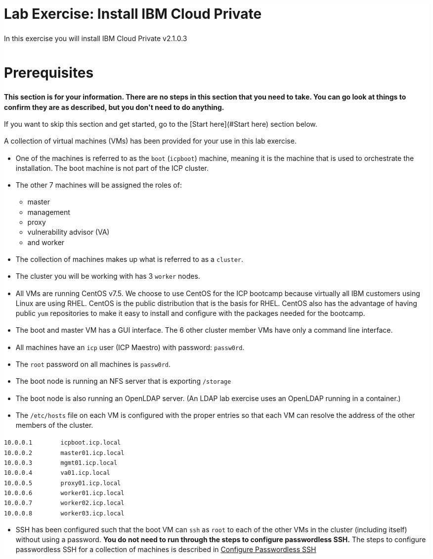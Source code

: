 Lab Exercise: Install IBM Cloud Private
=========================================================================

In this exercise you will install IBM Cloud Private v2.1.0.3

# Prerequisites

**This section is for your information.  There are no steps in this section that you need to take.  You can go look at things to confirm they are as described, but you don't need to do anything.**

If you want to skip this section and get started, go to the [Start here](#Start here) section below.

A collection of virtual machines (VMs) has been provided for your use in this lab exercise.  

- One of the machines is referred to as the `boot` (`icpboot`) machine, meaning it is the machine that is used to orchestrate the installation. The boot machine is not part of the ICP cluster.  
- The other 7 machines will be assigned the roles of:
  - master
  - management
  - proxy
  - vulnerability advisor (VA)
  - and worker
- The collection of machines makes up what is referred to as a `cluster`.
- The cluster you will be working with has 3 `worker` nodes.
- All VMs are running CentOS v7.5.  We choose to use CentOS for the ICP bootcamp because virtually all IBM customers using Linux are using RHEL.  CentOS is the public distribution that is the basis for RHEL.  CentOS also has the advantage of having public `yum` repositories to make it easy to install and configure with the packages needed for the bootcamp.
- The boot and master VM has a GUI interface.  The 6 other cluster member VMs have only a command line interface.
- All machines have an `icp` user (ICP Maestro) with password: `passw0rd`.
- The `root` password on all machines is `passw0rd`.
- The boot node is running an NFS server that is exporting `/storage`
- The boot node is also running an OpenLDAP server.  (An LDAP lab exercise uses an OpenLDAP running in a container.)

- The `/etc/hosts` file on each VM is configured with the proper entries so that each VM can resolve the address of the other members of the cluster.
```
10.0.0.1		icpboot.icp.local
10.0.0.2		master01.icp.local
10.0.0.3		mgmt01.icp.local
10.0.0.4		va01.icp.local
10.0.0.5		proxy01.icp.local
10.0.0.6		worker01.icp.local
10.0.0.7		worker02.icp.local
10.0.0.8		worker03.icp.local
```

- SSH has been configured such that the boot VM can `ssh` as `root` to each of the other VMs in the cluster (including itself) without using a password. **You do not need to run through the steps to configure passwordless SSH.** The steps to configure passwordless SSH for a collection of machines is described in [Configure Passwordless SSH](configure-passwordless-ssh.md)
